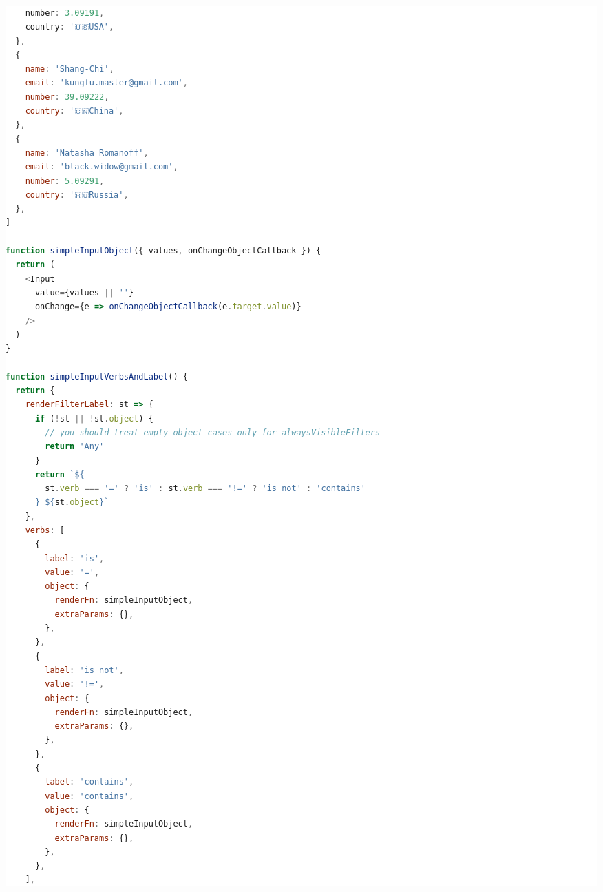 ```js
    number: 3.09191,
    country: '🇺🇸USA',
  },
  {
    name: 'Shang-Chi',
    email: 'kungfu.master@gmail.com',
    number: 39.09222,
    country: '🇨🇳China',
  },
  {
    name: 'Natasha Romanoff',
    email: 'black.widow@gmail.com',
    number: 5.09291,
    country: '🇷🇺Russia',
  },
]

function simpleInputObject({ values, onChangeObjectCallback }) {
  return (
    <Input
      value={values || ''}
      onChange={e => onChangeObjectCallback(e.target.value)}
    />
  )
}

function simpleInputVerbsAndLabel() {
  return {
    renderFilterLabel: st => {
      if (!st || !st.object) {
        // you should treat empty object cases only for alwaysVisibleFilters
        return 'Any'
      }
      return `${
        st.verb === '=' ? 'is' : st.verb === '!=' ? 'is not' : 'contains'
      } ${st.object}`
    },
    verbs: [
      {
        label: 'is',
        value: '=',
        object: {
          renderFn: simpleInputObject,
          extraParams: {},
        },
      },
      {
        label: 'is not',
        value: '!=',
        object: {
          renderFn: simpleInputObject,
          extraParams: {},
        },
      },
      {
        label: 'contains',
        value: 'contains',
        object: {
          renderFn: simpleInputObject,
          extraParams: {},
        },
      },
    ],
```